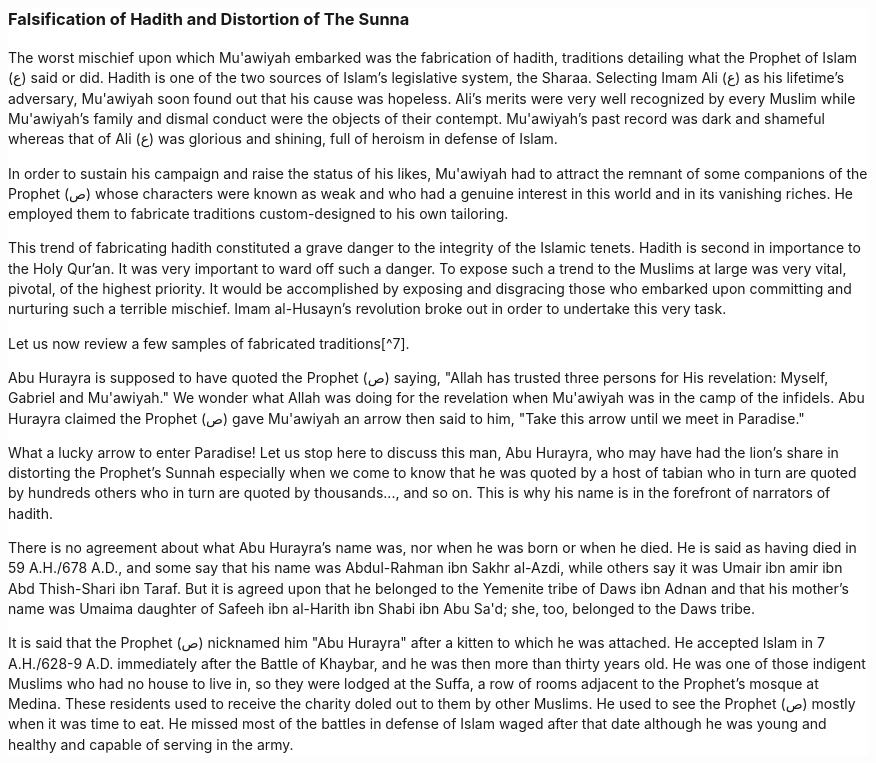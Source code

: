 ### Falsification of Hadith and Distortion of The Sunna

The worst mischief upon which Mu'awiyah embarked was the fabrication of
hadith, traditions detailing what the Prophet of Islam (ﻉ) said or did.
Hadith is one of the two sources of Islam’s legislative system, the
Sharaa. Selecting Imam Ali (ﻉ) as his lifetime’s adversary, Mu'awiyah
soon found out that his cause was hopeless. Ali’s merits were very well
recognized by every Muslim while Mu'awiyah’s family and dismal conduct
were the objects of their contempt. Mu'awiyah’s past record was dark and
shameful whereas that of Ali (ﻉ) was glorious and shining, full of
heroism in defense of Islam.

In order to sustain his campaign and raise the status of his likes,
Mu'awiyah had to attract the remnant of some companions of the Prophet
(ﺹ) whose characters were known as weak and who had a genuine interest
in this world and in its vanishing riches. He employed them to fabricate
traditions custom-designed to his own tailoring.

This trend of fabricating hadith constituted a grave danger to the
integrity of the Islamic tenets. Hadith is second in importance to the
Holy Qur’an. It was very important to ward off such a danger. To expose
such a trend to the Muslims at large was very vital, pivotal, of the
highest priority. It would be accomplished by exposing and disgracing
those who embarked upon committing and nurturing such a terrible
mischief. Imam al-Husayn’s revolution broke out in order to undertake
this very task.

Let us now review a few samples of fabricated traditions[^7].

Abu Hurayra is supposed to have quoted the Prophet (ﺹ) saying, "Allah
has trusted three persons for His revelation: Myself, Gabriel and
Mu'awiyah." We wonder what Allah was doing for the revelation when
Mu'awiyah was in the camp of the infidels. Abu Hurayra claimed the
Prophet (ﺹ) gave Mu'awiyah an arrow then said to him, "Take this arrow
until we meet in Paradise."

What a lucky arrow to enter Paradise! Let us stop here to discuss this
man, Abu Hurayra, who may have had the lion’s share in distorting the
Prophet’s Sunnah especially when we come to know that he was quoted by a
host of tabian who in turn are quoted by hundreds others who in turn are
quoted by thousands..., and so on. This is why his name is in the
forefront of narrators of hadith.

There is no agreement about what Abu Hurayra’s name was, nor when he was
born or when he died. He is said as having died in 59 A.H./678 A.D., and
some say that his name was Abdul-Rahman ibn Sakhr al-Azdi, while others
say it was Umair ibn amir ibn Abd Thish-Shari ibn Taraf. But it is
agreed upon that he belonged to the Yemenite tribe of Daws ibn Adnan and
that his mother’s name was Umaima daughter of Safeeh ibn al-Harith ibn
Shabi ibn Abu Sa'd; she, too, belonged to the Daws tribe.

It is said that the Prophet (ﺹ) nicknamed him "Abu Hurayra" after a
kitten to which he was attached. He accepted Islam in 7 A.H./628-9 A.D.
immediately after the Battle of Khaybar, and he was then more than
thirty years old. He was one of those indigent Muslims who had no house
to live in, so they were lodged at the Suffa, a row of rooms adjacent to
the Prophet’s mosque at Medina. These residents used to receive the
charity doled out to them by other Muslims. He used to see the Prophet
(ﺹ) mostly when it was time to eat. He missed most of the battles in
defense of Islam waged after that date although he was young and healthy
and capable of serving in the army.
